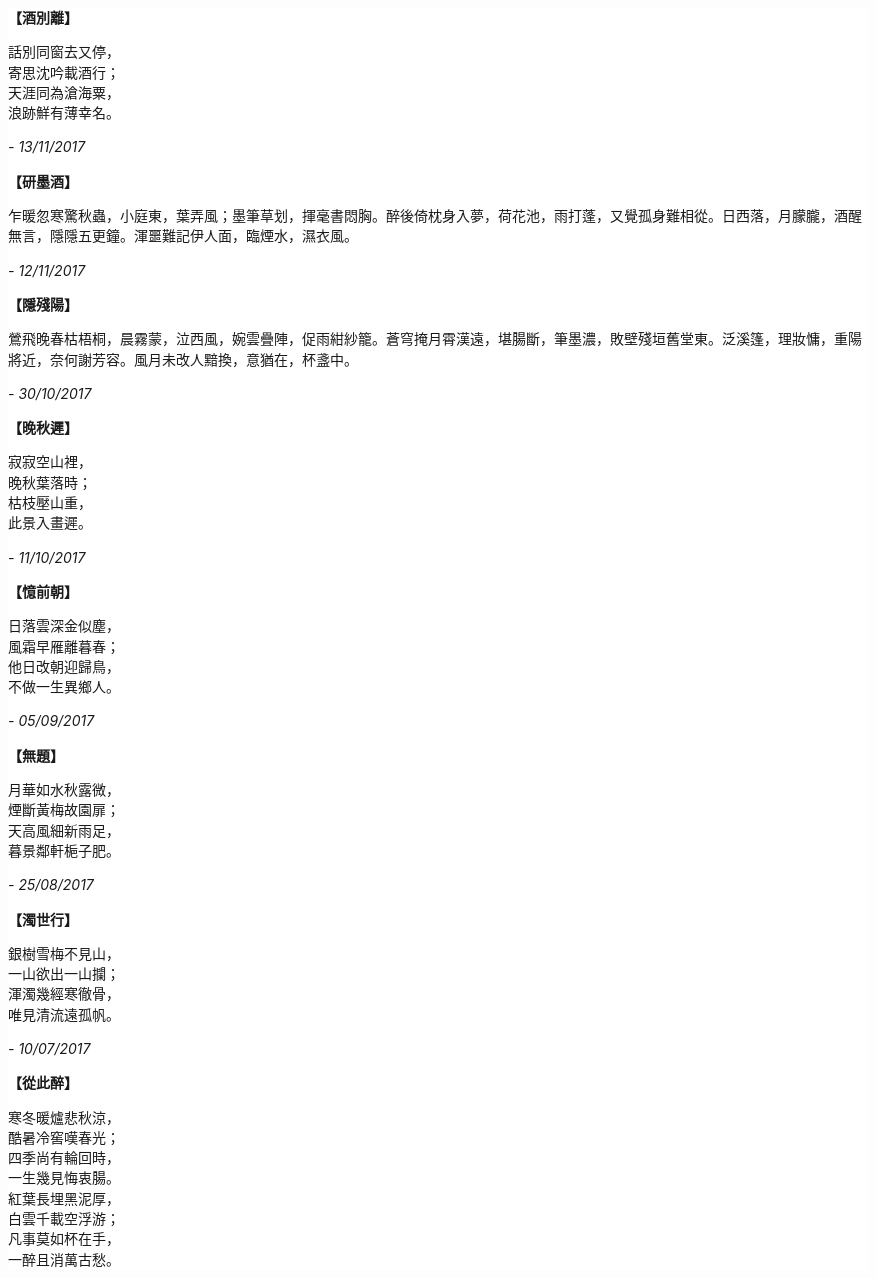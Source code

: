 **【酒別離】**

話別同窗去又停，  
寄思沈吟載酒行；  
天涯同為滄海粟，  
浪跡鮮有薄幸名。

_- 13/11/2017_

**【研墨酒】**

乍暖忽寒驚秋蟲，小庭東，葉弄風；墨筆草划，揮毫書悶胸。醉後倚枕身入夢，荷花池，雨打蓬，又覺孤身難相從。日西落，月朦朧，酒醒無言，隱隱五更鐘。渾噩難記伊人面，臨煙水，濕衣風。

_- 12/11/2017_

**【隱殘陽】**

鶯飛晚春枯梧桐，晨霧蒙，泣西風，婉雲疊陣，促雨紺紗籠。蒼穹掩月霄漢遠，堪腸斷，筆墨濃，敗壁殘垣舊堂東。泛溪篷，理妝慵，重陽將近，奈何謝芳容。風月未改人黯換，意猶在，杯盞中。

_- 30/10/2017_

**【晚秋遲】**

寂寂空山裡，  
晚秋葉落時；  
枯枝壓山重，  
此景入畫遲。  

_- 11/10/2017_

**【憶前朝】**

日落雲深金似塵，  
風霜早雁離暮春；  
他日改朝迎歸鳥，  
不做一生異鄉人。  

_- 05/09/2017_

**【無題】**

月華如水秋露微，  
煙斷黃梅故園扉；  
天高風細新雨足，  
暮景鄰軒梔子肥。  

_- 25/08/2017_

**【濁世行】**

銀樹雪梅不見山，  
一山欲出一山攔；  
渾濁幾經寒徹骨，  
唯見清流遠孤帆。  

_- 10/07/2017_

**【從此醉】**

寒冬暖爐悲秋涼，  
酷暑冷窖嘆春光；  
四季尚有輪回時，  
一生幾見悔衷腸。  
紅葉長埋黑泥厚，  
白雲千載空浮游；  
凡事莫如杯在手，  
一醉且消萬古愁。

